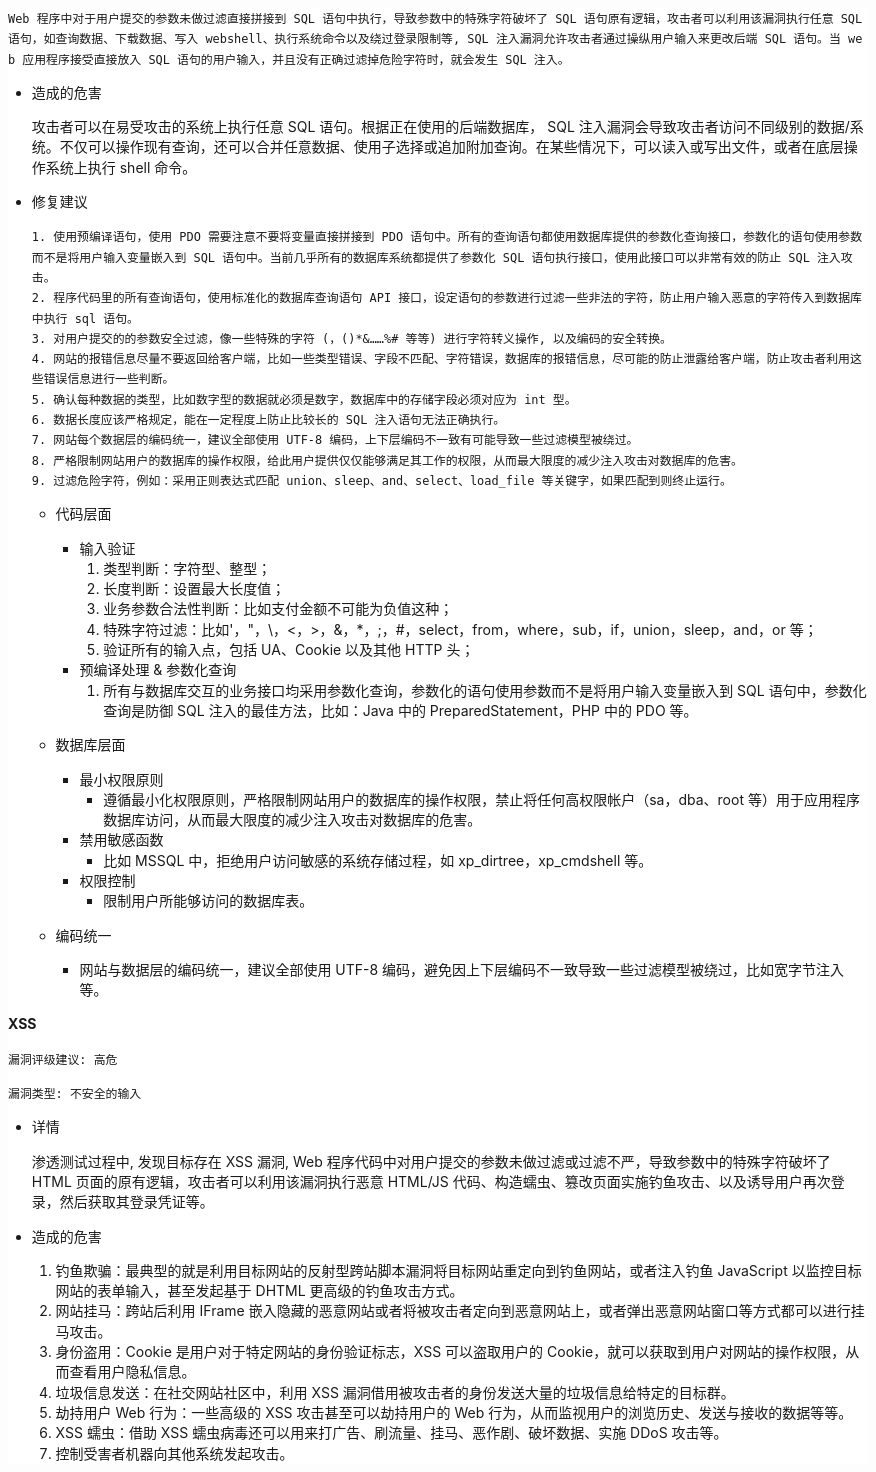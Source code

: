     Web 程序中对于用户提交的参数未做过滤直接拼接到 SQL 语句中执行，导致参数中的特殊字符破坏了 SQL 语句原有逻辑，攻击者可以利用该漏洞执行任意 SQL 语句，如查询数据、下载数据、写入 webshell、执行系统命令以及绕过登录限制等, SQL 注入漏洞允许攻击者通过操纵用户输入来更改后端 SQL 语句。当 web 应用程序接受直接放入 SQL 语句的用户输入，并且没有正确过滤掉危险字符时，就会发生 SQL 注入。

- 造成的危害

    攻击者可以在易受攻击的系统上执行任意 SQL 语句。根据正在使用的后端数据库， SQL 注入漏洞会导致攻击者访问不同级别的数据/系统。不仅可以操作现有查询，还可以合并任意数据、使用子选择或追加附加查询。在某些情况下，可以读入或写出文件，或者在底层操作系统上执行 shell 命令。

- 修复建议
    ```
    1. 使用预编译语句，使用 PDO 需要注意不要将变量直接拼接到 PDO 语句中。所有的查询语句都使用数据库提供的参数化查询接口，参数化的语句使用参数而不是将用户输入变量嵌入到 SQL 语句中。当前几乎所有的数据库系统都提供了参数化 SQL 语句执行接口，使用此接口可以非常有效的防止 SQL 注入攻击。
    2. 程序代码里的所有查询语句，使用标准化的数据库查询语句 API 接口，设定语句的参数进行过滤一些非法的字符，防止用户输入恶意的字符传入到数据库中执行 sql 语句。
    3. 对用户提交的的参数安全过滤，像一些特殊的字符 (，()*&……%# 等等) 进行字符转义操作, 以及编码的安全转换。
    4. 网站的报错信息尽量不要返回给客户端，比如一些类型错误、字段不匹配、字符错误，数据库的报错信息，尽可能的防止泄露给客户端，防止攻击者利用这些错误信息进行一些判断。
    5. 确认每种数据的类型，比如数字型的数据就必须是数字，数据库中的存储字段必须对应为 int 型。
    6. 数据长度应该严格规定，能在一定程度上防止比较长的 SQL 注入语句无法正确执行。
    7. 网站每个数据层的编码统一，建议全部使用 UTF-8 编码，上下层编码不一致有可能导致一些过滤模型被绕过。
    8. 严格限制网站用户的数据库的操作权限，给此用户提供仅仅能够满足其工作的权限，从而最大限度的减少注入攻击对数据库的危害。
    9. 过滤危险字符，例如：采用正则表达式匹配 union、sleep、and、select、load_file 等关键字，如果匹配到则终止运行。
    ```

    - 代码层面
        - 输入验证
            1. 类型判断：字符型、整型；
            2. 长度判断：设置最大长度值；
            3. 业务参数合法性判断：比如支付金额不可能为负值这种；
            4. 特殊字符过滤：比如'，"，\，<，>，&，*，;，#，select，from，where，sub，if，union，sleep，and，or 等；
            5. 验证所有的输入点，包括 UA、Cookie 以及其他 HTTP 头；
        - 预编译处理 & 参数化查询
            1. 所有与数据库交互的业务接口均采用参数化查询，参数化的语句使用参数而不是将用户输入变量嵌入到 SQL 语句中，参数化查询是防御 SQL 注入的最佳方法，比如：Java 中的 PreparedStatement，PHP 中的 PDO 等。

    - 数据库层面
        - 最小权限原则
            - 遵循最小化权限原则，严格限制网站用户的数据库的操作权限，禁止将任何高权限帐户（sa，dba、root 等）用于应用程序数据库访问，从而最大限度的减少注入攻击对数据库的危害。
        - 禁用敏感函数
            - 比如 MSSQL 中，拒绝用户访问敏感的系统存储过程，如 xp_dirtree，xp_cmdshell 等。
        - 权限控制
            - 限制用户所能够访问的数据库表。
    - 编码统一
        - 网站与数据层的编码统一，建议全部使用 UTF-8 编码，避免因上下层编码不一致导致一些过滤模型被绕过，比如宽字节注入等。

**XSS**

`漏洞评级建议: 高危`

`漏洞类型: 不安全的输入`

- 详情

    渗透测试过程中, 发现目标存在 XSS 漏洞, Web 程序代码中对用户提交的参数未做过滤或过滤不严，导致参数中的特殊字符破坏了 HTML 页面的原有逻辑，攻击者可以利用该漏洞执行恶意 HTML/JS 代码、构造蠕虫、篡改页面实施钓鱼攻击、以及诱导用户再次登录，然后获取其登录凭证等。

- 造成的危害
    1. 钓鱼欺骗：最典型的就是利用目标网站的反射型跨站脚本漏洞将目标网站重定向到钓鱼网站，或者注入钓鱼 JavaScript 以监控目标网站的表单输入，甚至发起基于 DHTML 更高级的钓鱼攻击方式。
    2. 网站挂马：跨站后利用 IFrame 嵌入隐藏的恶意网站或者将被攻击者定向到恶意网站上，或者弹出恶意网站窗口等方式都可以进行挂马攻击。
    3. 身份盗用：Cookie 是用户对于特定网站的身份验证标志，XSS 可以盗取用户的 Cookie，就可以获取到用户对网站的操作权限，从而查看用户隐私信息。
    4. 垃圾信息发送：在社交网站社区中，利用 XSS 漏洞借用被攻击者的身份发送大量的垃圾信息给特定的目标群。
    5. 劫持用户 Web 行为：一些高级的 XSS 攻击甚至可以劫持用户的 Web 行为，从而监视用户的浏览历史、发送与接收的数据等等。
    6. XSS 蠕虫：借助 XSS 蠕虫病毒还可以用来打广告、刷流量、挂马、恶作剧、破坏数据、实施 DDoS 攻击等。
    7. 控制受害者机器向其他系统发起攻击。
